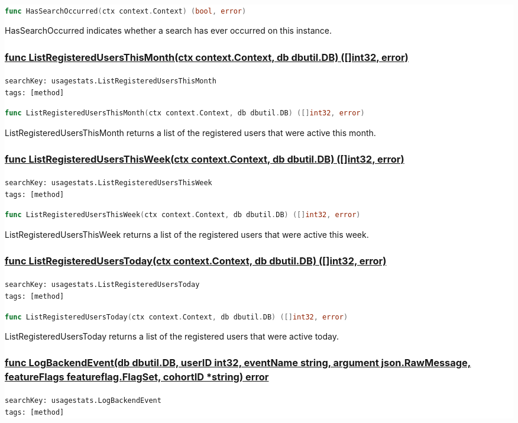 ```Go
func HasSearchOccurred(ctx context.Context) (bool, error)
```

HasSearchOccurred indicates whether a search has ever occurred on this instance. 

### <a id="ListRegisteredUsersThisMonth" href="#ListRegisteredUsersThisMonth">func ListRegisteredUsersThisMonth(ctx context.Context, db dbutil.DB) ([]int32, error)</a>

```
searchKey: usagestats.ListRegisteredUsersThisMonth
tags: [method]
```

```Go
func ListRegisteredUsersThisMonth(ctx context.Context, db dbutil.DB) ([]int32, error)
```

ListRegisteredUsersThisMonth returns a list of the registered users that were active this month. 

### <a id="ListRegisteredUsersThisWeek" href="#ListRegisteredUsersThisWeek">func ListRegisteredUsersThisWeek(ctx context.Context, db dbutil.DB) ([]int32, error)</a>

```
searchKey: usagestats.ListRegisteredUsersThisWeek
tags: [method]
```

```Go
func ListRegisteredUsersThisWeek(ctx context.Context, db dbutil.DB) ([]int32, error)
```

ListRegisteredUsersThisWeek returns a list of the registered users that were active this week. 

### <a id="ListRegisteredUsersToday" href="#ListRegisteredUsersToday">func ListRegisteredUsersToday(ctx context.Context, db dbutil.DB) ([]int32, error)</a>

```
searchKey: usagestats.ListRegisteredUsersToday
tags: [method]
```

```Go
func ListRegisteredUsersToday(ctx context.Context, db dbutil.DB) ([]int32, error)
```

ListRegisteredUsersToday returns a list of the registered users that were active today. 

### <a id="LogBackendEvent" href="#LogBackendEvent">func LogBackendEvent(db dbutil.DB, userID int32, eventName string, argument json.RawMessage, featureFlags featureflag.FlagSet, cohortID *string) error</a>

```
searchKey: usagestats.LogBackendEvent
tags: [method]
```
